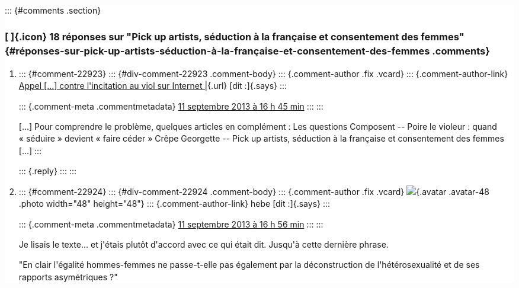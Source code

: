 ::: {#comments .section}
### [ ]{.icon} 18 réponses sur "Pick up artists, séduction à la française et consentement des femmes" {#réponses-sur-pick-up-artists-séduction-à-la-française-et-consentement-des-femmes .comments}

1.  ::: {#comment-22923}
    ::: {#div-comment-22923 .comment-body}
    ::: {.comment-author .fix .vcard}
    ::: {.comment-author-link}
    [Appel \[\...\] contre l'incitation au viol sur Internet
    \|](http://egalitariste.net/2013/09/05/appel-contre-lincitation-au-viol-sur-internet/){.url}
    [dit :]{.says}
    :::

    ::: {.comment-meta .commentmetadata}
    [11 septembre 2013 à 16 h 45
    min](http://www.crepegeorgette.com/2013/09/11/pick-up-artists-seduction-a-la-francaise-et-consentement-des-femmes/#comment-22923)
    :::
    :::

    \[\...\] Pour comprendre le problème, quelques articles en
    complément : Les questions Composent -- Poire le violeur : quand
    « séduire » devient « faire céder » Crêpe Georgette -- Pick up
    artists, séduction à la française et consentement des femmes
    \[\...\]
    :::

    ::: {.reply}
    :::
    :::

2.  ::: {#comment-22924}
    ::: {#div-comment-22924 .comment-body}
    ::: {.comment-author .fix .vcard}
    ![](http://0.gravatar.com/avatar/02d7148cc882d9114fe56d11cebeb9e0?s=48&d=http%3A%2F%2F0.gravatar.com%2Favatar%2Fad516503a11cd5ca435acc9bb6523536%3Fs%3D48&r=G){.avatar
    .avatar-48 .photo width="48" height="48"}
    ::: {.comment-author-link}
    hebe [dit :]{.says}
    :::

    ::: {.comment-meta .commentmetadata}
    [11 septembre 2013 à 16 h 56
    min](http://www.crepegeorgette.com/2013/09/11/pick-up-artists-seduction-a-la-francaise-et-consentement-des-femmes/#comment-22924)
    :::
    :::

    Je lisais le texte\... et j\'étais plutôt d\'accord avec ce qui
    était dit. Jusqu\'à cette dernière phrase.

    \"En clair l'égalité hommes-femmes ne passe-t-elle pas également par
    la déconstruction de l'hétérosexualité et de ses rapports
    asymétriques ?\"
